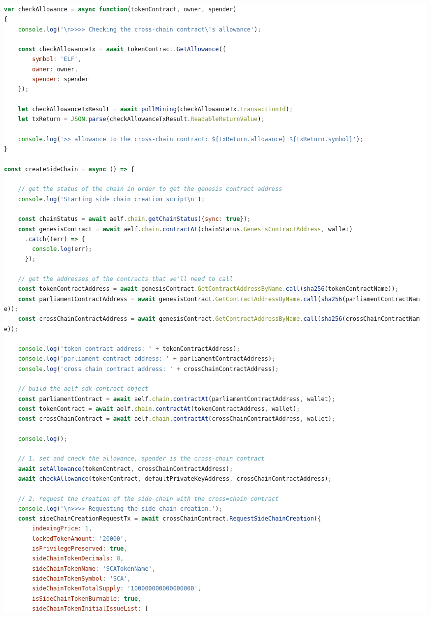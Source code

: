 ```javascript
var checkAllowance = async function(tokenContract, owner, spender)
{
    console.log('\n>>>> Checking the cross-chain contract\'s allowance');

    const checkAllowanceTx = await tokenContract.GetAllowance({
        symbol: 'ELF',
        owner: owner,
        spender: spender
    });

    let checkAllowanceTxResult = await pollMining(checkAllowanceTx.TransactionId);
    let txReturn = JSON.parse(checkAllowanceTxResult.ReadableReturnValue);

    console.log('>> allowance to the cross-chain contract: ${txReturn.allowance} ${txReturn.symbol}');
} 

const createSideChain = async () => {

    // get the status of the chain in order to get the genesis contract address
    console.log('Starting side chain creation script\n');

    const chainStatus = await aelf.chain.getChainStatus({sync: true});
    const genesisContract = await aelf.chain.contractAt(chainStatus.GenesisContractAddress, wallet)
      .catch((err) => {
        console.log(err);
      });

    // get the addresses of the contracts that we'll need to call
    const tokenContractAddress = await genesisContract.GetContractAddressByName.call(sha256(tokenContractName));
    const parliamentContractAddress = await genesisContract.GetContractAddressByName.call(sha256(parliamentContractName));
    const crossChainContractAddress = await genesisContract.GetContractAddressByName.call(sha256(crossChainContractName));

    console.log('token contract address: ' + tokenContractAddress);
    console.log('parliament contract address: ' + parliamentContractAddress);
    console.log('cross chain contract address: ' + crossChainContractAddress);

    // build the aelf-sdk contract object
    const parliamentContract = await aelf.chain.contractAt(parliamentContractAddress, wallet);
    const tokenContract = await aelf.chain.contractAt(tokenContractAddress, wallet);
    const crossChainContract = await aelf.chain.contractAt(crossChainContractAddress, wallet);

    console.log();

    // 1. set and check the allowance, spender is the cross-chain contract
    await setAllowance(tokenContract, crossChainContractAddress);
    await checkAllowance(tokenContract, defaultPrivateKeyAddress, crossChainContractAddress);

    // 2. request the creation of the side-chain with the cross=chain contract
    console.log('\n>>>> Requesting the side-chain creation.');
    const sideChainCreationRequestTx = await crossChainContract.RequestSideChainCreation({
        indexingPrice: 1,
        lockedTokenAmount: '20000',
        isPrivilegePreserved: true,
        sideChainTokenDecimals: 8,
        sideChainTokenName: 'SCATokenName',
        sideChainTokenSymbol: 'SCA',
        sideChainTokenTotalSupply: '100000000000000000',
        isSideChainTokenBurnable: true,
        sideChainTokenInitialIssueList: [
```